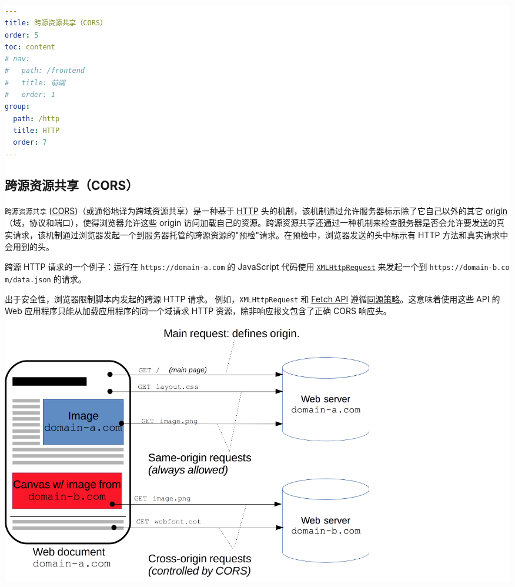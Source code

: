 ```yaml
---
title: 跨源资源共享（CORS）
order: 5
toc: content
# nav:
#   path: /frontend
#   title: 前端
#   order: 1
group:
  path: /http
  title: HTTP
  order: 7
---
```


## 跨源资源共享（CORS）

`跨源资源共享` ([CORS](https://developer.mozilla.org/zh-CN/docs/Glossary/CORS))（或通俗地译为跨域资源共享）是一种基于 [HTTP](https://developer.mozilla.org/zh-CN/docs/Glossary/HTTP) 头的机制，该机制通过允许服务器标示除了它自己以外的其它 [origin](https://developer.mozilla.org/zh-CN/docs/Glossary/Origin)（域，协议和端口），使得浏览器允许这些 origin 访问加载自己的资源。跨源资源共享还通过一种机制来检查服务器是否会允许要发送的真实请求，该机制通过浏览器发起一个到服务器托管的跨源资源的"预检"请求。在预检中，浏览器发送的头中标示有 HTTP 方法和真实请求中会用到的头。

跨源 HTTP 请求的一个例子：运行在 `https://domain-a.com` 的 JavaScript 代码使用 [`XMLHttpRequest`](https://developer.mozilla.org/zh-CN/docs/Web/API/XMLHttpRequest) 来发起一个到 `https://domain-b.com/data.json` 的请求。

出于安全性，浏览器限制脚本内发起的跨源 HTTP 请求。 例如，`XMLHttpRequest` 和 [Fetch API](https://developer.mozilla.org/zh-CN/docs/Web/API/Fetch_API) 遵循[同源策略](https://developer.mozilla.org/zh-CN/docs/Web/Security/Same-origin_policy)。这意味着使用这些 API 的 Web 应用程序只能从加载应用程序的同一个域请求 HTTP 资源，除非响应报文包含了正确 CORS 响应头。

<img src="./assets/cors_principle.png" alt="图片加载失败" style="zoom: 67%;" />
